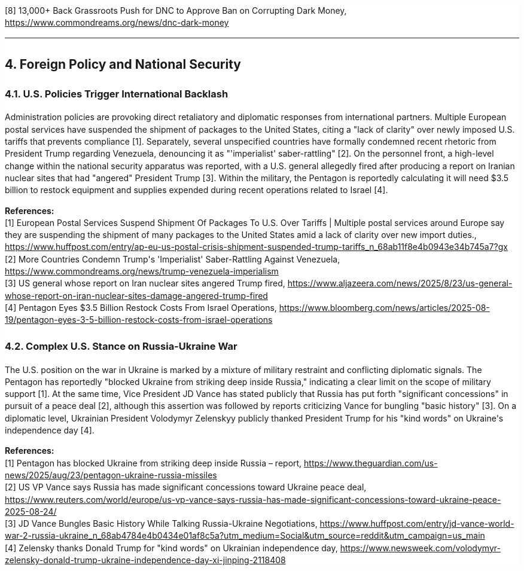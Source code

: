 [8] 13,000+ Back Grassroots Push for DNC to Approve Ban on Corrupting Dark Money, https://www.commondreams.org/news/dnc-dark-money  

***

## 4. Foreign Policy and National Security

### 4.1. U.S. Policies Trigger International Backlash

Administration policies are provoking direct retaliatory and diplomatic responses from international partners. Multiple European postal services have suspended the shipment of packages to the United States, citing a "lack of clarity" over newly imposed U.S. tariffs that prevents compliance [1]. Separately, several unspecified countries have formally condemned recent rhetoric from President Trump regarding Venezuela, denouncing it as "'imperialist' saber-rattling" [2]. On the personnel front, a high-level change within the national security apparatus was reported, with a U.S. general allegedly fired after producing a report on Iranian nuclear sites that had "angered" President Trump [3]. Within the military, the Pentagon is reportedly calculating it will need $3.5 billion to restock equipment and supplies expended during recent operations related to Israel [4].

**References:**  
[1] European Postal Services Suspend Shipment Of Packages To U.S. Over Tariffs | Multiple postal services around Europe say they are suspending the shipment of many packages to the United States amid a lack of clarity over new import duties., https://www.huffpost.com/entry/ap-eu-us-postal-crisis-shipment-suspended-trump-tariffs_n_68ab11f8e4b0943e34b745a7?gx  
[2] More Countries Condemn Trump's 'Imperialist' Saber-Rattling Against Venezuela, https://www.commondreams.org/news/trump-venezuela-imperialism  
[3] US general whose report on Iran nuclear sites angered Trump fired, https://www.aljazeera.com/news/2025/8/23/us-general-whose-report-on-iran-nuclear-sites-damage-angered-trump-fired  
[4] Pentagon Eyes $3.5 Billion Restock Costs From Israel Operations, https://www.bloomberg.com/news/articles/2025-08-19/pentagon-eyes-3-5-billion-restock-costs-from-israel-operations  

### 4.2. Complex U.S. Stance on Russia-Ukraine War

The U.S. position on the war in Ukraine is marked by a mixture of military restraint and conflicting diplomatic signals. The Pentagon has reportedly "blocked Ukraine from striking deep inside Russia," indicating a clear limit on the scope of military support [1]. At the same time, Vice President JD Vance has stated publicly that Russia has put forth "significant concessions" in pursuit of a peace deal [2], although this assertion was followed by reports criticizing Vance for bungling "basic history" [3]. On a diplomatic level, Ukrainian President Volodymyr Zelenskyy publicly thanked President Trump for his "kind words" on Ukraine's independence day [4].

**References:**  
[1] Pentagon has blocked Ukraine from striking deep inside Russia – report, https://www.theguardian.com/us-news/2025/aug/23/pentagon-ukraine-russia-missiles  
[2] US VP Vance says Russia has made significant concessions toward Ukraine peace deal, https://www.reuters.com/world/europe/us-vp-vance-says-russia-has-made-significant-concessions-toward-ukraine-peace-2025-08-24/  
[3] JD Vance Bungles Basic History While Talking Russia-Ukraine Negotiations, https://www.huffpost.com/entry/jd-vance-world-war-2-russia-ukraine_n_68ab4784e4b0434e01af8c5a?utm_medium=Social&utm_source=reddit&utm_campaign=us_main  
[4] Zelensky thanks Donald Trump for "kind words" on Ukrainian independence day, https://www.newsweek.com/volodymyr-zelensky-donald-trump-ukraine-independence-day-xi-jinping-2118408  
